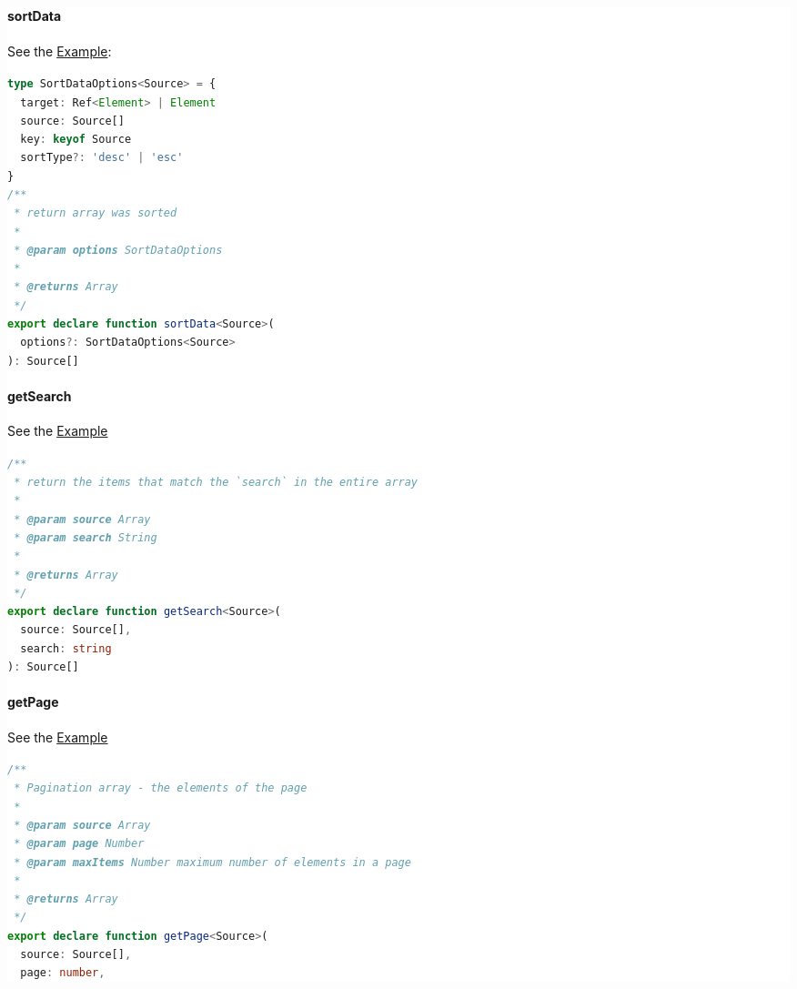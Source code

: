 </command>

#### sortData

See the [Example](#search-and-sort):
<command>

```ts
type SortDataOptions<Source> = {
  target: Ref<Element> | Element
  source: Source[]
  key: keyof Source
  sortType?: 'desc' | 'esc'
}
/**
 * return array was sorted
 *
 * @param options SortDataOptions
 *
 * @returns Array
 */
export declare function sortData<Source>(
  options?: SortDataOptions<Source>
): Source[]
```

</command>

#### getSearch

See the [Example](#search-and-sort)
<command>

```ts
/**
 * return the items that match the `search` in the entire array
 *
 * @param source Array
 * @param search String
 *
 * @returns Array
 */
export declare function getSearch<Source>(
  source: Source[],
  search: string
): Source[]
```

</command>

#### getPage

See the [Example](#pagination)
<command>

```ts
/**
 * Pagination array - the elements of the page
 *
 * @param source Array
 * @param page Number
 * @param maxItems Number maximum number of elements in a page
 *
 * @returns Array
 */
export declare function getPage<Source>(
  source: Source[],
  page: number,
```